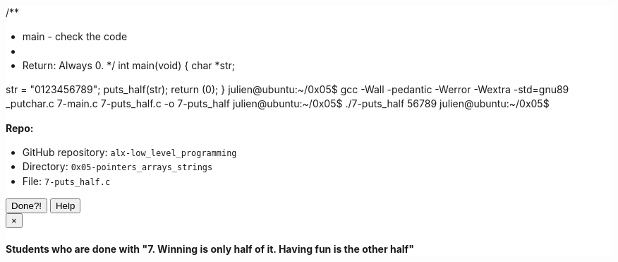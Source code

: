 /**
* main - check the code
*
* Return: Always 0.
*/
int main(void)
{
char *str;

str = &quot;0123456789&quot;;
puts_half(str);
return (0);
}
julien@ubuntu:~/0x05$ gcc -Wall -pedantic -Werror -Wextra -std=gnu89 _putchar.c 7-main.c 7-puts_half.c -o 7-puts_half
julien@ubuntu:~/0x05$ ./7-puts_half 
56789
julien@ubuntu:~/0x05$ 
</code></pre>

</div>

<div class="list-group">



<div class="list-group-item">
<p><strong>Repo:</strong></p>
<ul>
<li>GitHub repository: <code>alx-low_level_programming</code></li>
<li>Directory: <code>0x05-pointers_arrays_strings</code></li>
<li>File: <code>7-puts_half.c</code></li>
</ul>
</div>


</div>


<div class="panel-footer">
<div class="align-items-center d-flex justify-content-between">

<div>
<button class="student_task_done btn btn-default btn-sm no" data-task-id="884">
<span class="no"><i aria-hidden="true" class="fa fa-square-o "></i></span>
<span class="yes"><i aria-hidden="true" class="fa fa-check-square-o "></i></span>
<span class="pending"><i aria-hidden="true" class="fa fa-spinner  fa-pulse"></i></span>
Done<span class="no pending">?</span><span class="yes">!</span>
</button>

<button class="student-task-done-by btn btn-default btn-sm" data-task-id="884" data-batch-id="26" data-toggle="modal" data-target="#task-884-users-done-modal">
Help
</button>
<div class="modal fade users-done-modal" id="task-884-users-done-modal" data-task-id="884" data-batch-id="26">
<div class="modal-dialog">
<div class="modal-content">
<div class="modal-header">
<button type="button" class="close" data-dismiss="modal" aria-label="Close"><span aria-hidden="true">&times;</span></button>
<h4 class="modal-title">Students who are done with "7. Winning is only half of it. Having fun is the other half"</h4>
</div>
<div class="modal-body">
<div class="list-group">
</div>
<div class="spinner">
<div class="bounce1"></div>